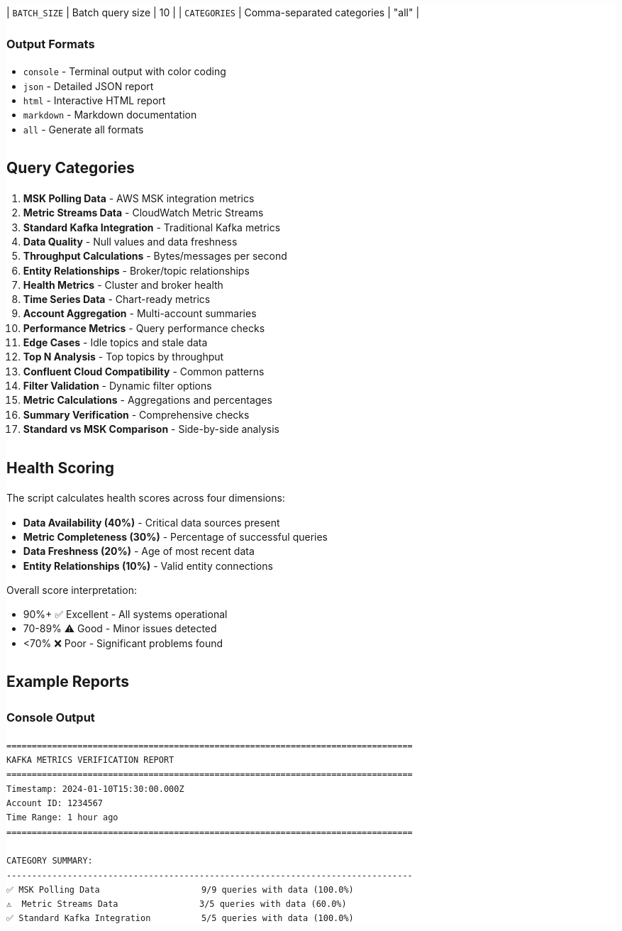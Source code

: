 | `BATCH_SIZE` | Batch query size | 10 |
| `CATEGORIES` | Comma-separated categories | "all" |

### Output Formats

- `console` - Terminal output with color coding
- `json` - Detailed JSON report
- `html` - Interactive HTML report
- `markdown` - Markdown documentation
- `all` - Generate all formats

## Query Categories

1. **MSK Polling Data** - AWS MSK integration metrics
2. **Metric Streams Data** - CloudWatch Metric Streams
3. **Standard Kafka Integration** - Traditional Kafka metrics
4. **Data Quality** - Null values and data freshness
5. **Throughput Calculations** - Bytes/messages per second
6. **Entity Relationships** - Broker/topic relationships
7. **Health Metrics** - Cluster and broker health
8. **Time Series Data** - Chart-ready metrics
9. **Account Aggregation** - Multi-account summaries
10. **Performance Metrics** - Query performance checks
11. **Edge Cases** - Idle topics and stale data
12. **Top N Analysis** - Top topics by throughput
13. **Confluent Cloud Compatibility** - Common patterns
14. **Filter Validation** - Dynamic filter options
15. **Metric Calculations** - Aggregations and percentages
16. **Summary Verification** - Comprehensive checks
17. **Standard vs MSK Comparison** - Side-by-side analysis

## Health Scoring

The script calculates health scores across four dimensions:

- **Data Availability (40%)** - Critical data sources present
- **Metric Completeness (30%)** - Percentage of successful queries
- **Data Freshness (20%)** - Age of most recent data
- **Entity Relationships (10%)** - Valid entity connections

Overall score interpretation:
- 90%+ ✅ Excellent - All systems operational
- 70-89% ⚠️ Good - Minor issues detected
- <70% ❌ Poor - Significant problems found

## Example Reports

### Console Output
```
================================================================================
KAFKA METRICS VERIFICATION REPORT
================================================================================
Timestamp: 2024-01-10T15:30:00.000Z
Account ID: 1234567
Time Range: 1 hour ago
================================================================================

CATEGORY SUMMARY:
--------------------------------------------------------------------------------
✅ MSK Polling Data                    9/9 queries with data (100.0%)
⚠️  Metric Streams Data                3/5 queries with data (60.0%)
✅ Standard Kafka Integration          5/5 queries with data (100.0%)
```
